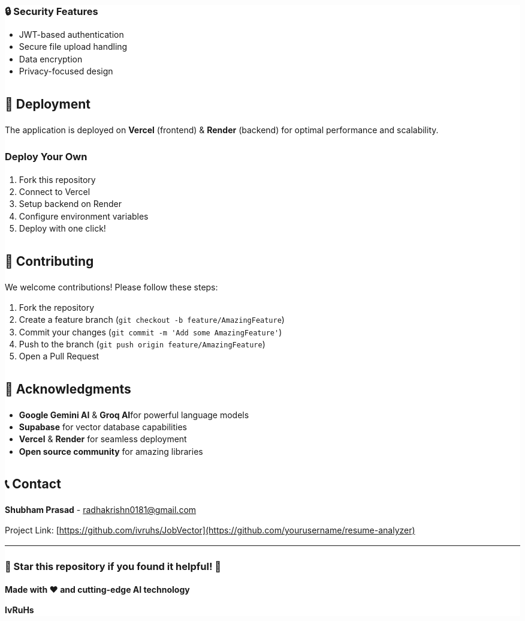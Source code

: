 ### 🔒 **Security Features**

- JWT-based authentication
- Secure file upload handling
- Data encryption
- Privacy-focused design

## 🚀 Deployment

The application is deployed on **Vercel** (frontend) & **Render** (backend) for optimal performance and scalability.

### Deploy Your Own

1. Fork this repository
2. Connect to Vercel
3. Setup backend on Render
4. Configure environment variables
5. Deploy with one click!

## 🤝 Contributing

We welcome contributions! Please follow these steps:

1. Fork the repository
2. Create a feature branch (`git checkout -b feature/AmazingFeature`)
3. Commit your changes (`git commit -m 'Add some AmazingFeature'`)
4. Push to the branch (`git push origin feature/AmazingFeature`)
5. Open a Pull Request

## 🙏 Acknowledgments

- **Google Gemini AI** & **Groq AI**for powerful language models
- **Supabase** for vector database capabilities
- **Vercel** & **Render** for seamless deployment
- **Open source community** for amazing libraries

## 📞 Contact

**Shubham Prasad** - radhakrishn0181@gmail.com

Project Link: [https://github.com/ivruhs/JobVector](https://github.com/yourusername/resume-analyzer)

---

### 🌟 Star this repository if you found it helpful! 🌟

**Made with ❤️ and cutting-edge AI technology**

**IvRuHs**
